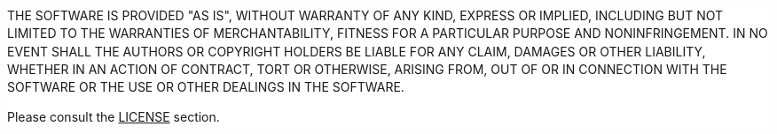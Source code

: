 THE SOFTWARE IS PROVIDED "AS IS", WITHOUT WARRANTY OF ANY KIND, EXPRESS OR
IMPLIED, INCLUDING BUT NOT LIMITED TO THE WARRANTIES OF MERCHANTABILITY,
FITNESS FOR A PARTICULAR PURPOSE AND NONINFRINGEMENT. IN NO EVENT SHALL THE
AUTHORS OR COPYRIGHT HOLDERS BE LIABLE FOR ANY CLAIM, DAMAGES OR OTHER
LIABILITY, WHETHER IN AN ACTION OF CONTRACT, TORT OR OTHERWISE, ARISING FROM,
OUT OF OR IN CONNECTION WITH THE SOFTWARE OR THE USE OR OTHER DEALINGS IN THE
SOFTWARE.

Please consult the [LICENSE](https://github.com/fpirri/gothings-raspi-install/blob/master/LICENSE) section.


